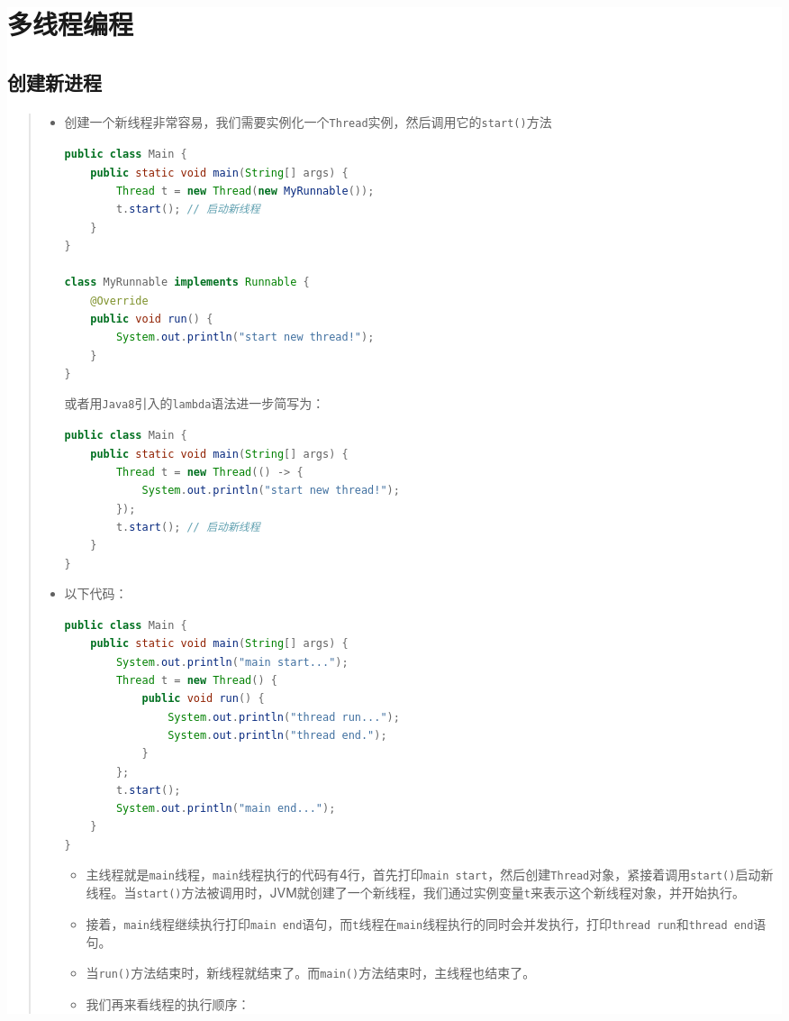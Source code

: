 # **多线程编程**

## 创建新进程

> + 创建一个新线程非常容易，我们需要实例化一个`Thread`实例，然后调用它的`start()`方法
>
>   ```java
>   public class Main {
>       public static void main(String[] args) {
>           Thread t = new Thread(new MyRunnable());
>           t.start(); // 启动新线程
>       }
>   }
>
>   class MyRunnable implements Runnable {
>       @Override
>       public void run() {
>           System.out.println("start new thread!");
>       }
>   }
>   ```
>
>   或者用`Java8`引入的`lambda`语法进一步简写为：
>
>   ```java
>   public class Main {
>       public static void main(String[] args) {
>           Thread t = new Thread(() -> {
>               System.out.println("start new thread!");
>           });
>           t.start(); // 启动新线程
>       }
>   }
>   ```
>
> + 以下代码：
>
>   ```java
>   public class Main {
>       public static void main(String[] args) {
>           System.out.println("main start...");
>           Thread t = new Thread() {
>               public void run() {
>                   System.out.println("thread run...");
>                   System.out.println("thread end.");
>               }
>           };
>           t.start();
>           System.out.println("main end...");
>       }
>   }
>   ```
>
>   + 主线程就是`main`线程，`main`线程执行的代码有4行，首先打印`main start`，然后创建`Thread`对象，紧接着调用`start()`启动新线程。当`start()`方法被调用时，JVM就创建了一个新线程，我们通过实例变量`t`来表示这个新线程对象，并开始执行。
>
>   + 接着，`main`线程继续执行打印`main end`语句，而`t`线程在`main`线程执行的同时会并发执行，打印`thread run`和`thread end`语句。
>
>   + 当`run()`方法结束时，新线程就结束了。而`main()`方法结束时，主线程也结束了。
>
>   + 我们再来看线程的执行顺序：
>